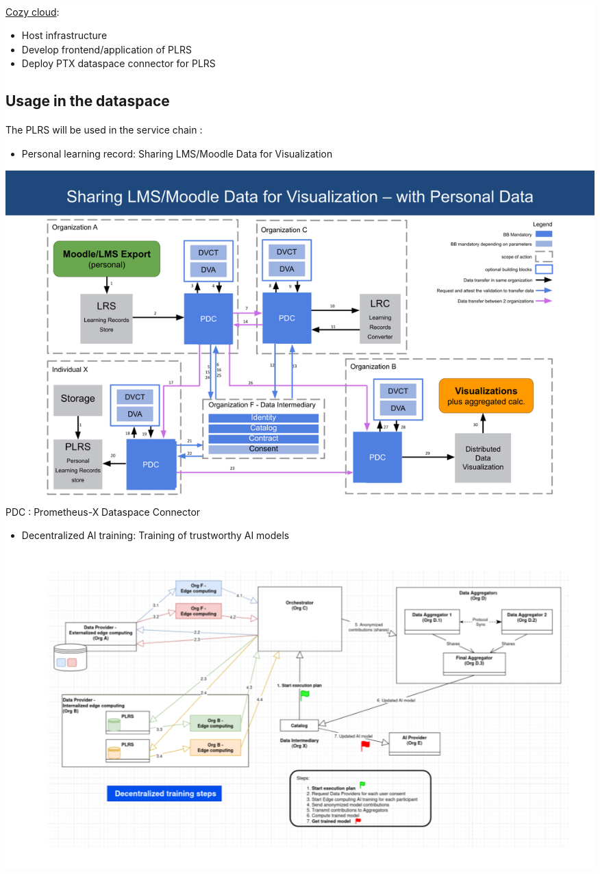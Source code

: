 [Cozy cloud](https://cozy.io/en/): 
- Host infrastructure
- Develop frontend/application of PLRS
- Deploy PTX dataspace connector for PLRS

## Usage in the dataspace
The PLRS will be used in the service chain :
- Personal learning record: Sharing LMS/Moodle Data for Visualization
  
![Diagram of service chain Sharing LMS/Moodle Data for Visualization](Images/BB%20Service%20chains%20_%20LRS%20Learning%20Records%20store.pptx%20(3).png)
PDC : Prometheus-X Dataspace Connector

- Decentralized AI training: Training of trustworthy AI models
  ![BB Service chains - Decentralized training](Images/fig4.png)
